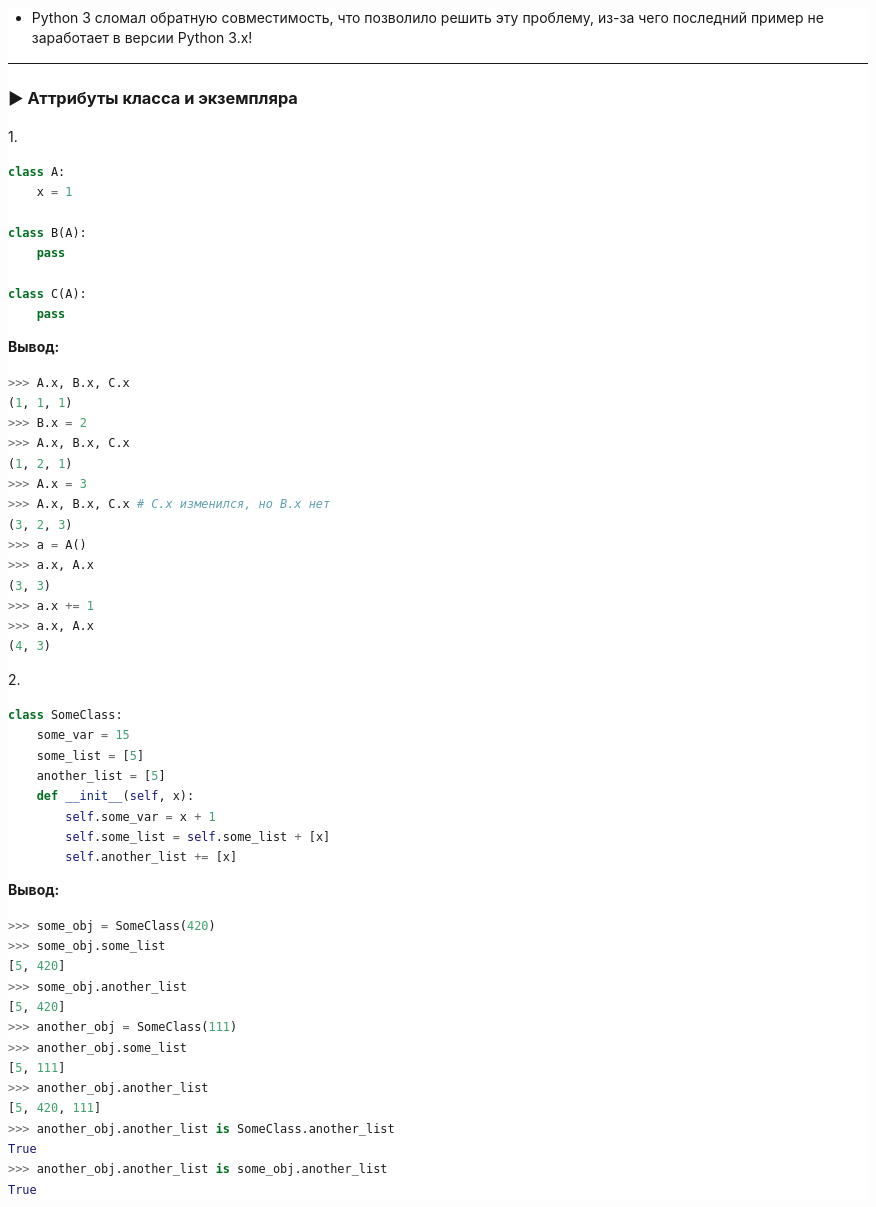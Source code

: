 * Python 3 сломал обратную совместимость, что позволило решить эту проблему, из-за чего последний пример не заработает в  версии Python 3.x!

---

### ▶ Аттрибуты класса и экземпляра

1\.
```py
class A:
    x = 1

class B(A):
    pass

class C(A):
    pass
```

**Вывод:**
```py
>>> A.x, B.x, C.x
(1, 1, 1)
>>> B.x = 2
>>> A.x, B.x, C.x
(1, 2, 1)
>>> A.x = 3
>>> A.x, B.x, C.x # C.x изменился, но B.x нет
(3, 2, 3)
>>> a = A()
>>> a.x, A.x
(3, 3)
>>> a.x += 1
>>> a.x, A.x
(4, 3)
```

2\.
```py
class SomeClass:
    some_var = 15
    some_list = [5]
    another_list = [5]
    def __init__(self, x):
        self.some_var = x + 1
        self.some_list = self.some_list + [x]
        self.another_list += [x]
```

**Вывод:**

```py
>>> some_obj = SomeClass(420)
>>> some_obj.some_list
[5, 420]
>>> some_obj.another_list
[5, 420]
>>> another_obj = SomeClass(111)
>>> another_obj.some_list
[5, 111]
>>> another_obj.another_list
[5, 420, 111]
>>> another_obj.another_list is SomeClass.another_list
True
>>> another_obj.another_list is some_obj.another_list
True
```
